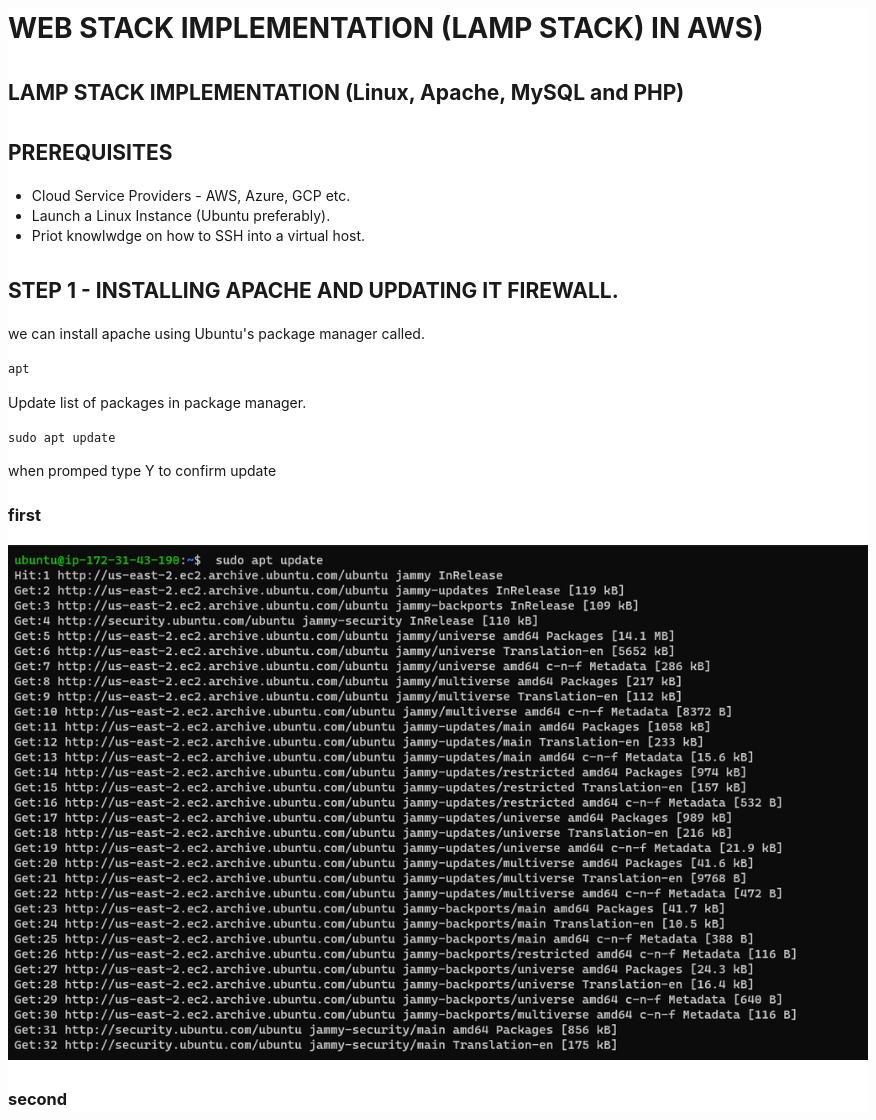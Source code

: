 # WEB STACK IMPLEMENTATION (LAMP STACK) IN AWS)
## LAMP STACK IMPLEMENTATION (Linux, Apache, MySQL and PHP)
## PREREQUISITES
+ Cloud Service Providers - AWS, Azure, GCP etc.
+ Launch a Linux Instance (Ubuntu preferably).
+ Priot knowlwdge on how to SSH into a virtual host.

## STEP 1 - INSTALLING APACHE AND UPDATING IT FIREWALL.
we can install apache using Ubuntu's package manager called.

`apt`

Update list of packages in package manager.

`sudo apt update`

when promped type Y to confirm update

### first

![Updatelist](./images/apt-up.png)

### second
